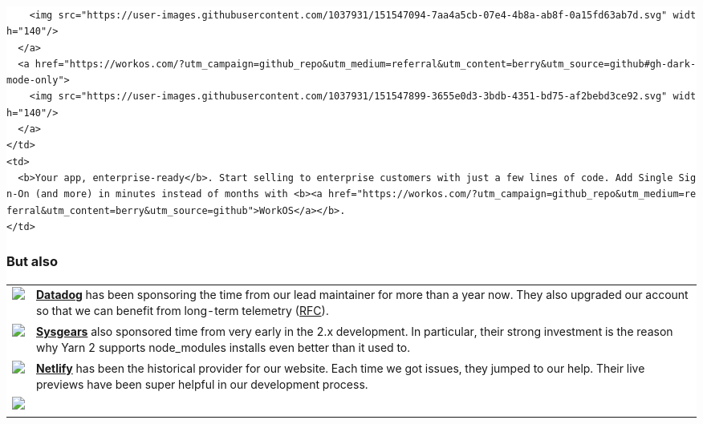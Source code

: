         <img src="https://user-images.githubusercontent.com/1037931/151547094-7aa4a5cb-07e4-4b8a-ab8f-0a15fd63ab7d.svg" width="140"/>
      </a>
      <a href="https://workos.com/?utm_campaign=github_repo&utm_medium=referral&utm_content=berry&utm_source=github#gh-dark-mode-only">
        <img src="https://user-images.githubusercontent.com/1037931/151547899-3655e0d3-3bdb-4351-bd75-af2bebd3ce92.svg" width="140"/>
      </a>
    </td>
    <td>
      <b>Your app, enterprise-ready</b>. Start selling to enterprise customers with just a few lines of code. Add Single Sign-On (and more) in minutes instead of months with <b><a href="https://workos.com/?utm_campaign=github_repo&utm_medium=referral&utm_content=berry&utm_source=github">WorkOS</a></b>.
    </td>
  </tr>
</table>

### But also

<table width="100%">
  <tr>
    <td>
      <a href="https://www.datadoghq.com/">
        <img src="https://user-images.githubusercontent.com/1037931/86770706-62299e00-c051-11ea-931a-2831c894ab6a.png" width="140"/>
      </a>
    </td>
    <td>
      <b><a href="https://www.datadoghq.com/">Datadog</a></b> has been sponsoring the time from our lead maintainer for more than a year now. They also upgraded our account so that we can benefit from long-term telemetry (<a href="https://github.com/yarnpkg/berry/issues/1250">RFC</a>).
    </td>
  </tr>
  <tr>
    <td>
      <a href="https://sysgears.com/">
        <img src="https://cdn3.sysgears.com/images/logo-128bacee32b1c70b00b6454397eeedc5.svg" width="140"/>
      </a>
    </td>
    <td>
      <b><a href="https://sysgears.com/">Sysgears</a></b> also sponsored time from very early in the 2.x development. In particular, their strong investment is the reason why Yarn 2 supports node_modules installs even better than it used to.
    </td>
  </tr>
  <tr>
    <td>
      <a href="https://www.netlify.com/">
        <img src="https://upload.wikimedia.org/wikipedia/commons/b/b8/Netlify_logo.svg" width="140"/>
      </a>
    </td>
    <td>
      <b><a href="https://www.netlify.com/">Netlify</a></b> has been the historical provider for our website. Each time we got issues, they jumped to our help. Their live previews have been super helpful in our development process.
    </td>
  </tr>
  <tr>
    <td>
      <a href="https://www.cloudflare.com/">
       <img src="https://user-images.githubusercontent.com/1037931/86770912-bc2a6380-c051-11ea-9f99-97161b2d7cf2.png" width="140"/>
      </a>
    </td>